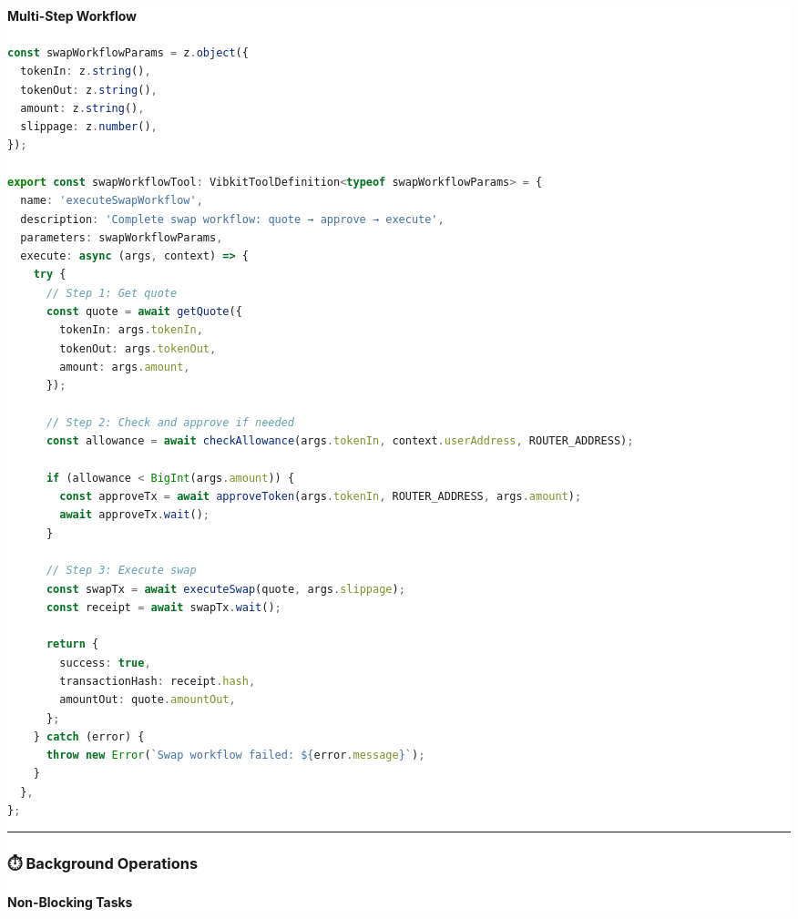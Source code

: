 #### **Multi-Step Workflow**

```typescript
const swapWorkflowParams = z.object({
  tokenIn: z.string(),
  tokenOut: z.string(),
  amount: z.string(),
  slippage: z.number(),
});

export const swapWorkflowTool: VibkitToolDefinition<typeof swapWorkflowParams> = {
  name: 'executeSwapWorkflow',
  description: 'Complete swap workflow: quote → approve → execute',
  parameters: swapWorkflowParams,
  execute: async (args, context) => {
    try {
      // Step 1: Get quote
      const quote = await getQuote({
        tokenIn: args.tokenIn,
        tokenOut: args.tokenOut,
        amount: args.amount,
      });

      // Step 2: Check and approve if needed
      const allowance = await checkAllowance(args.tokenIn, context.userAddress, ROUTER_ADDRESS);

      if (allowance < BigInt(args.amount)) {
        const approveTx = await approveToken(args.tokenIn, ROUTER_ADDRESS, args.amount);
        await approveTx.wait();
      }

      // Step 3: Execute swap
      const swapTx = await executeSwap(quote, args.slippage);
      const receipt = await swapTx.wait();

      return {
        success: true,
        transactionHash: receipt.hash,
        amountOut: quote.amountOut,
      };
    } catch (error) {
      throw new Error(`Swap workflow failed: ${error.message}`);
    }
  },
};
```

---

### ⏱️ Background Operations

#### **Non-Blocking Tasks**
